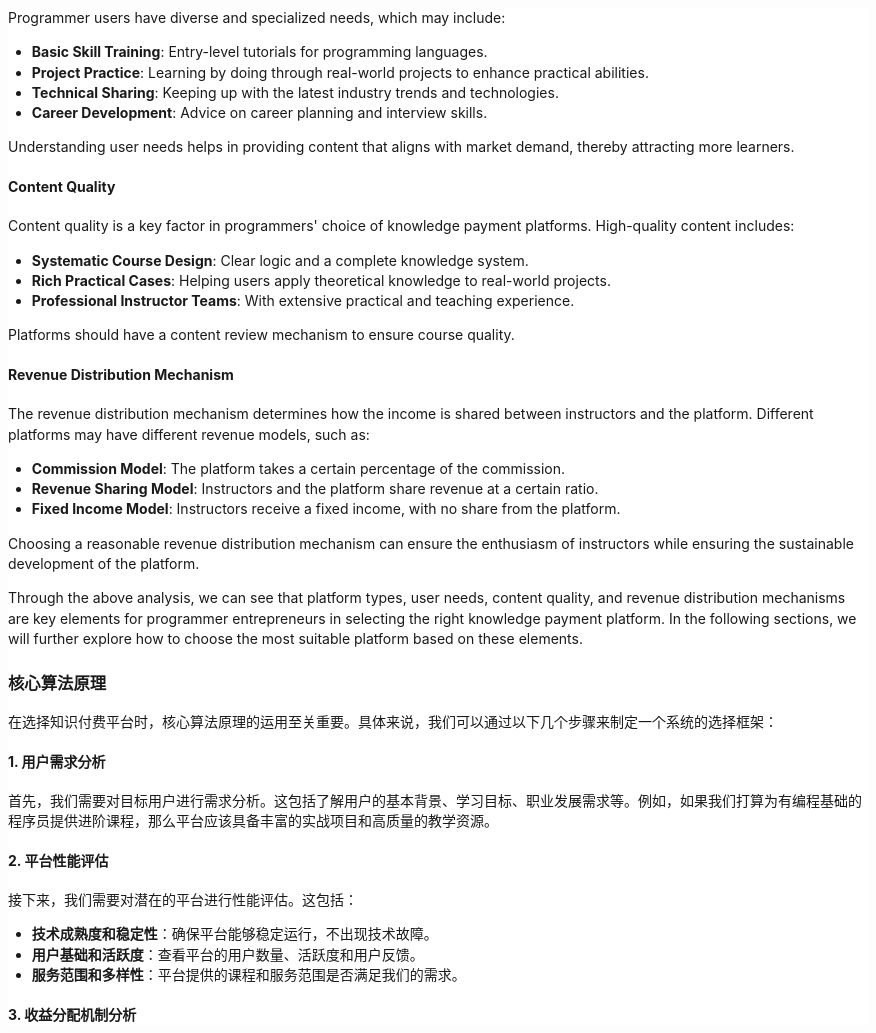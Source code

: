 Programmer users have diverse and specialized needs, which may include:

- **Basic Skill Training**: Entry-level tutorials for programming languages.
- **Project Practice**: Learning by doing through real-world projects to enhance practical abilities.
- **Technical Sharing**: Keeping up with the latest industry trends and technologies.
- **Career Development**: Advice on career planning and interview skills.

Understanding user needs helps in providing content that aligns with market demand, thereby attracting more learners.

#### Content Quality

Content quality is a key factor in programmers' choice of knowledge payment platforms. High-quality content includes:

- **Systematic Course Design**: Clear logic and a complete knowledge system.
- **Rich Practical Cases**: Helping users apply theoretical knowledge to real-world projects.
- **Professional Instructor Teams**: With extensive practical and teaching experience.

Platforms should have a content review mechanism to ensure course quality.

#### Revenue Distribution Mechanism

The revenue distribution mechanism determines how the income is shared between instructors and the platform. Different platforms may have different revenue models, such as:

- **Commission Model**: The platform takes a certain percentage of the commission.
- **Revenue Sharing Model**: Instructors and the platform share revenue at a certain ratio.
- **Fixed Income Model**: Instructors receive a fixed income, with no share from the platform.

Choosing a reasonable revenue distribution mechanism can ensure the enthusiasm of instructors while ensuring the sustainable development of the platform.

Through the above analysis, we can see that platform types, user needs, content quality, and revenue distribution mechanisms are key elements for programmer entrepreneurs in selecting the right knowledge payment platform. In the following sections, we will further explore how to choose the most suitable platform based on these elements.

### 核心算法原理

在选择知识付费平台时，核心算法原理的运用至关重要。具体来说，我们可以通过以下几个步骤来制定一个系统的选择框架：

#### 1. 用户需求分析

首先，我们需要对目标用户进行需求分析。这包括了解用户的基本背景、学习目标、职业发展需求等。例如，如果我们打算为有编程基础的程序员提供进阶课程，那么平台应该具备丰富的实战项目和高质量的教学资源。

#### 2. 平台性能评估

接下来，我们需要对潜在的平台进行性能评估。这包括：

- **技术成熟度和稳定性**：确保平台能够稳定运行，不出现技术故障。
- **用户基础和活跃度**：查看平台的用户数量、活跃度和用户反馈。
- **服务范围和多样性**：平台提供的课程和服务范围是否满足我们的需求。

#### 3. 收益分配机制分析
